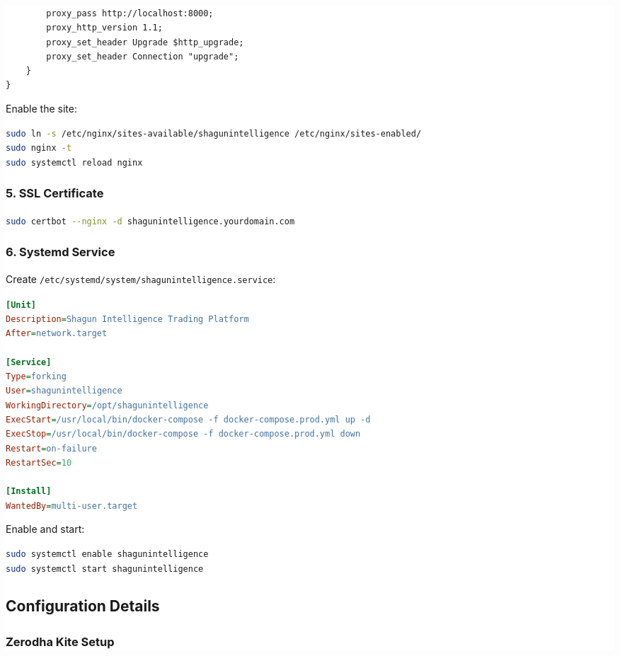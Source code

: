```nginx
        proxy_pass http://localhost:8000;
        proxy_http_version 1.1;
        proxy_set_header Upgrade $http_upgrade;
        proxy_set_header Connection "upgrade";
    }
}
```

Enable the site:
```bash
sudo ln -s /etc/nginx/sites-available/shagunintelligence /etc/nginx/sites-enabled/
sudo nginx -t
sudo systemctl reload nginx
```

### 5. SSL Certificate

```bash
sudo certbot --nginx -d shagunintelligence.yourdomain.com
```

### 6. Systemd Service

Create `/etc/systemd/system/shagunintelligence.service`:

```ini
[Unit]
Description=Shagun Intelligence Trading Platform
After=network.target

[Service]
Type=forking
User=shagunintelligence
WorkingDirectory=/opt/shagunintelligence
ExecStart=/usr/local/bin/docker-compose -f docker-compose.prod.yml up -d
ExecStop=/usr/local/bin/docker-compose -f docker-compose.prod.yml down
Restart=on-failure
RestartSec=10

[Install]
WantedBy=multi-user.target
```

Enable and start:
```bash
sudo systemctl enable shagunintelligence
sudo systemctl start shagunintelligence
```

## Configuration Details

### Zerodha Kite Setup
